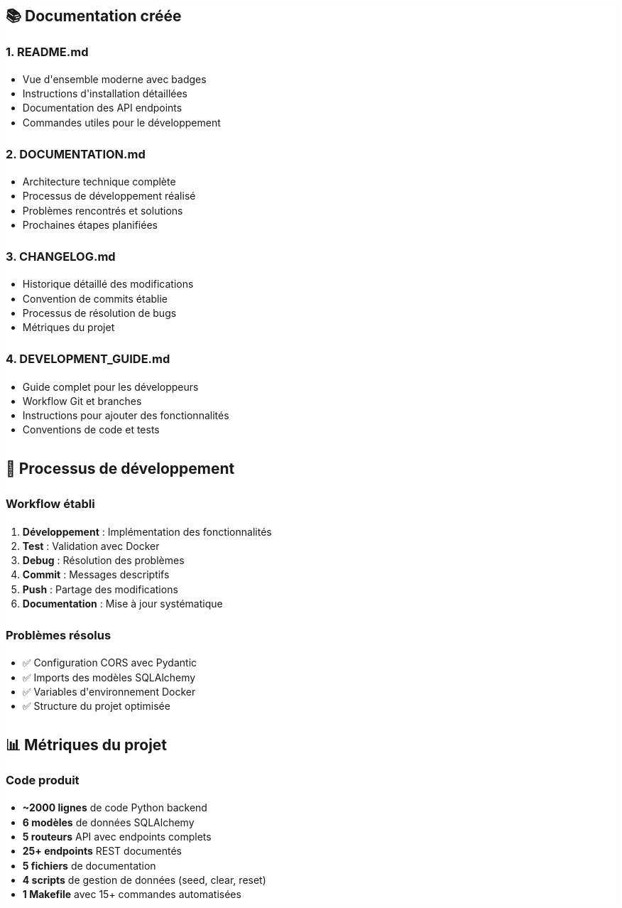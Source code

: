 ## 📚 Documentation créée

### 1. README.md
- Vue d'ensemble moderne avec badges
- Instructions d'installation détaillées
- Documentation des API endpoints
- Commandes utiles pour le développement

### 2. DOCUMENTATION.md
- Architecture technique complète
- Processus de développement réalisé
- Problèmes rencontrés et solutions
- Prochaines étapes planifiées

### 3. CHANGELOG.md
- Historique détaillé des modifications
- Convention de commits établie
- Processus de résolution de bugs
- Métriques du projet

### 4. DEVELOPMENT_GUIDE.md
- Guide complet pour les développeurs
- Workflow Git et branches
- Instructions pour ajouter des fonctionnalités
- Conventions de code et tests

## 🔧 Processus de développement

### Workflow établi
1. **Développement** : Implémentation des fonctionnalités
2. **Test** : Validation avec Docker
3. **Debug** : Résolution des problèmes
4. **Commit** : Messages descriptifs
5. **Push** : Partage des modifications
6. **Documentation** : Mise à jour systématique

### Problèmes résolus
- ✅ Configuration CORS avec Pydantic
- ✅ Imports des modèles SQLAlchemy
- ✅ Variables d'environnement Docker
- ✅ Structure du projet optimisée

## 📊 Métriques du projet

### Code produit
- **~2000 lignes** de code Python backend
- **6 modèles** de données SQLAlchemy
- **5 routeurs** API avec endpoints complets
- **25+ endpoints** REST documentés
- **5 fichiers** de documentation
- **4 scripts** de gestion de données (seed, clear, reset)
- **1 Makefile** avec 15+ commandes automatisées
